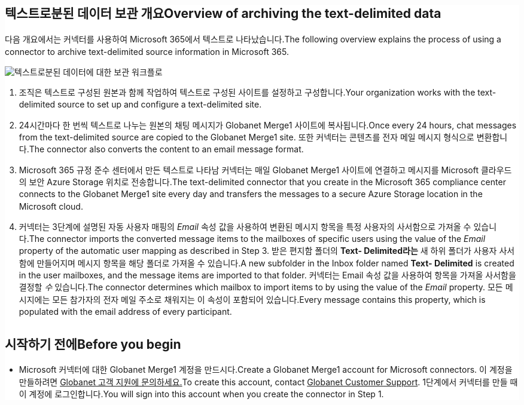 ## <a name="overview-of-archiving-the-text-delimited-data"></a><span data-ttu-id="a3401-111">텍스트로분된 데이터 보관 개요</span><span class="sxs-lookup"><span data-stu-id="a3401-111">Overview of archiving the text-delimited data</span></span>

<span data-ttu-id="a3401-112">다음 개요에서는 커넥터를 사용하여 Microsoft 365에서 텍스트로 나타났습니다.</span><span class="sxs-lookup"><span data-stu-id="a3401-112">The following overview explains the process of using a connector to archive text-delimited source information in Microsoft 365.</span></span>

![텍스트로분된 데이터에 대한 보관 워크플로](../media/TextDelimitedConnectorWorkflow.png)

1. <span data-ttu-id="a3401-114">조직은 텍스트로 구성된 원본과 함께 작업하여 텍스트로 구성된 사이트를 설정하고 구성합니다.</span><span class="sxs-lookup"><span data-stu-id="a3401-114">Your organization works with the text-delimited source to set up and configure a text-delimited site.</span></span>

2. <span data-ttu-id="a3401-115">24시간마다 한 번씩 텍스트로 나누는 원본의 채팅 메시지가 Globanet Merge1 사이트에 복사됩니다.</span><span class="sxs-lookup"><span data-stu-id="a3401-115">Once every 24 hours, chat messages from the text-delimited source are copied to the Globanet Merge1 site.</span></span> <span data-ttu-id="a3401-116">또한 커넥터는 콘텐츠를 전자 메일 메시지 형식으로 변환합니다.</span><span class="sxs-lookup"><span data-stu-id="a3401-116">The connector also converts the content to an email message format.</span></span>

3. <span data-ttu-id="a3401-117">Microsoft 365 규정 준수 센터에서 만든 텍스트로 나타남 커넥터는 매일 Globanet Merge1 사이트에 연결하고 메시지를 Microsoft 클라우드의 보안 Azure Storage 위치로 전송합니다.</span><span class="sxs-lookup"><span data-stu-id="a3401-117">The text-delimited connector that you create in the Microsoft 365 compliance center connects to the Globanet Merge1 site every day and transfers the messages to a secure Azure Storage location in the Microsoft cloud.</span></span>

4. <span data-ttu-id="a3401-118">커넥터는 3단계에 설명된 자동 사용자 매핑의 *Email* 속성 값을 사용하여 변환된 메시지 항목을 특정 사용자의 사서함으로 가져올 수 있습니다.</span><span class="sxs-lookup"><span data-stu-id="a3401-118">The connector imports the converted message items to the mailboxes of specific users using the value of the *Email* property of the automatic user mapping as described in Step 3.</span></span> <span data-ttu-id="a3401-119">받은 편지함 폴더의 **Text- Delimited라는** 새 하위 폴더가 사용자 사서함에 만들어지며 메시지 항목을 해당 폴더로 가져올 수 있습니다.</span><span class="sxs-lookup"><span data-stu-id="a3401-119">A new subfolder in the Inbox folder named **Text- Delimited** is created in the user mailboxes, and the message items are imported to that folder.</span></span> <span data-ttu-id="a3401-120">커넥터는 Email 속성 값을 사용하여 항목을 가져올 사서함을 결정할 *수* 있습니다.</span><span class="sxs-lookup"><span data-stu-id="a3401-120">The connector determines which mailbox to import items to by using the value of the *Email* property.</span></span> <span data-ttu-id="a3401-121">모든 메시지에는 모든 참가자의 전자 메일 주소로 채워지는 이 속성이 포함되어 있습니다.</span><span class="sxs-lookup"><span data-stu-id="a3401-121">Every message contains this property, which is populated with the email address of every participant.</span></span>

## <a name="before-you-begin"></a><span data-ttu-id="a3401-122">시작하기 전에</span><span class="sxs-lookup"><span data-stu-id="a3401-122">Before you begin</span></span>

- <span data-ttu-id="a3401-123">Microsoft 커넥터에 대한 Globanet Merge1 계정을 만드시다.</span><span class="sxs-lookup"><span data-stu-id="a3401-123">Create a Globanet Merge1 account for Microsoft connectors.</span></span> <span data-ttu-id="a3401-124">이 계정을 만들하려면 [Globanet 고객 지원에 문의하세요.](https://globanet.com/ms-connectors-contact)</span><span class="sxs-lookup"><span data-stu-id="a3401-124">To create this account, contact [Globanet Customer Support](https://globanet.com/ms-connectors-contact).</span></span> <span data-ttu-id="a3401-125">1단계에서 커넥터를 만들 때 이 계정에 로그인합니다.</span><span class="sxs-lookup"><span data-stu-id="a3401-125">You will sign into this account when you create the connector in Step 1.</span></span>
